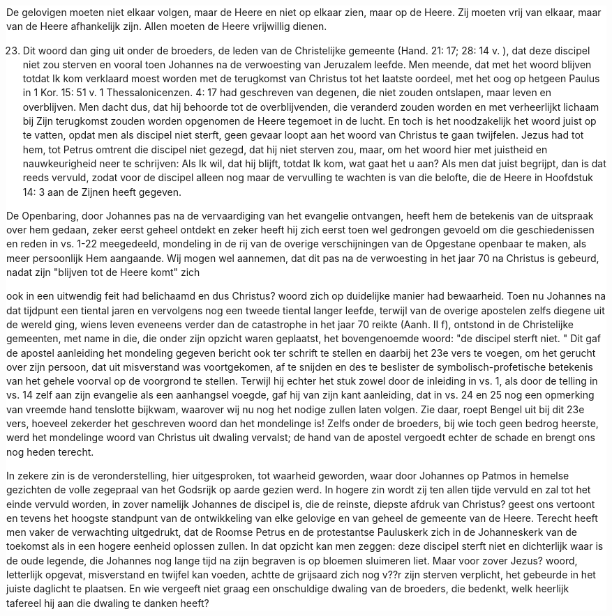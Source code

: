 De gelovigen moeten niet elkaar volgen, maar de Heere en niet op elkaar zien, maar op de Heere. Zij moeten vrij van elkaar, maar van de Heere afhankelijk zijn. Allen moeten de Heere vrijwillig dienen.

23. Dit woord dan ging uit onder de broeders, de leden van de Christelijke gemeente (Hand. 21: 17; 28: 14 v. ), dat deze discipel niet zou sterven en vooral toen Johannes na de verwoesting van Jeruzalem leefde. Men meende, dat met het woord blijven totdat Ik kom verklaard moest worden met de terugkomst van Christus tot het laatste oordeel, met het oog op hetgeen Paulus in 1 Kor. 15: 51 v. 1 Thessalonicenzen. 4: 17 had geschreven van degenen, die niet zouden ontslapen, maar leven en overblijven. Men dacht dus, dat hij behoorde tot de overblijvenden, die veranderd zouden worden en met verheerlijkt lichaam bij Zijn terugkomst zouden worden opgenomen de Heere tegemoet in de lucht. En toch is het noodzakelijk het woord juist op te vatten, opdat men als discipel niet sterft, geen gevaar loopt aan het woord van Christus te gaan twijfelen. Jezus had tot hem, tot Petrus omtrent die discipel niet gezegd, dat hij niet sterven zou, maar, om het woord hier met juistheid en nauwkeurigheid neer te schrijven: Als Ik wil, dat hij blijft, totdat Ik kom, wat gaat het u aan? Als men dat juist begrijpt, dan is dat reeds vervuld, zodat voor de discipel alleen nog maar de vervulling te wachten is van die belofte, die de Heere in Hoofdstuk 14: 3 aan de Zijnen heeft gegeven.

De Openbaring, door Johannes pas na de vervaardiging van het evangelie ontvangen, heeft hem de betekenis van de uitspraak over hem gedaan, zeker eerst geheel ontdekt en zeker heeft hij zich eerst toen wel gedrongen gevoeld om die geschiedenissen en reden in vs. 1-22 meegedeeld, mondeling in de rij van de overige verschijningen van de Opgestane openbaar te maken, als meer persoonlijk Hem aangaande. Wij mogen wel aannemen, dat dit pas na de verwoesting in het jaar 70 na Christus is gebeurd, nadat zijn "blijven tot de Heere komt" zich

ook in een uitwendig feit had belichaamd en dus Christus? woord zich op duidelijke manier had bewaarheid. Toen nu Johannes na dat tijdpunt een tiental jaren en vervolgens nog een tweede tiental langer leefde, terwijl van de overige apostelen zelfs diegene uit de wereld ging, wiens leven eveneens verder dan de catastrophe in het jaar 70 reikte (Aanh. II f), ontstond in de Christelijke gemeenten, met name in die, die onder zijn opzicht waren geplaatst, het bovengenoemde woord: "de discipel sterft niet. " Dit gaf de apostel aanleiding het mondeling gegeven bericht ook ter schrift te stellen en daarbij het 23e vers te voegen, om het gerucht over zijn persoon, dat uit misverstand was voortgekomen, af te snijden en des te beslister de symbolisch-profetische betekenis van het gehele voorval op de voorgrond te stellen. Terwijl hij echter het stuk zowel door de inleiding in vs. 1, als door de telling in vs. 14 zelf aan zijn evangelie als een aanhangsel voegde, gaf hij van zijn kant aanleiding, dat in vs. 24 en 25 nog een opmerking van vreemde hand tenslotte bijkwam, waarover wij nu nog het nodige zullen laten volgen. Zie daar, roept Bengel uit bij dit 23e vers, hoeveel zekerder het geschreven woord dan het mondelinge is! Zelfs onder de broeders, bij wie toch geen bedrog heerste, werd het mondelinge woord van Christus uit dwaling vervalst; de hand van de apostel vergoedt echter de schade en brengt ons nog heden terecht.

In zekere zin is de veronderstelling, hier uitgesproken, tot waarheid geworden, waar door Johannes op Patmos in hemelse gezichten de volle zegepraal van het Godsrijk op aarde gezien werd. In hogere zin wordt zij ten allen tijde vervuld en zal tot het einde vervuld worden, in zover namelijk Johannes de discipel is, die de reinste, diepste afdruk van Christus? geest ons vertoont en tevens het hoogste standpunt van de ontwikkeling van elke gelovige en van geheel de gemeente van de Heere. Terecht heeft men vaker de verwachting uitgedrukt, dat de Roomse Petrus en de protestantse Pauluskerk zich in de Johanneskerk van de toekomst als in een hogere eenheid oplossen zullen. In dat opzicht kan men zeggen: deze discipel sterft niet en dichterlijk waar is de oude legende, die Johannes nog lange tijd na zijn begraven is op bloemen sluimeren liet. Maar voor zover Jezus? woord, letterlijk opgevat, misverstand en twijfel kan voeden, achtte de grijsaard zich nog v??r zijn sterven verplicht, het gebeurde in het juiste daglicht te plaatsen. En wie vergeeft niet graag een onschuldige dwaling van de broeders, die bedenkt, welk heerlijk tafereel hij aan die dwaling te danken heeft?
